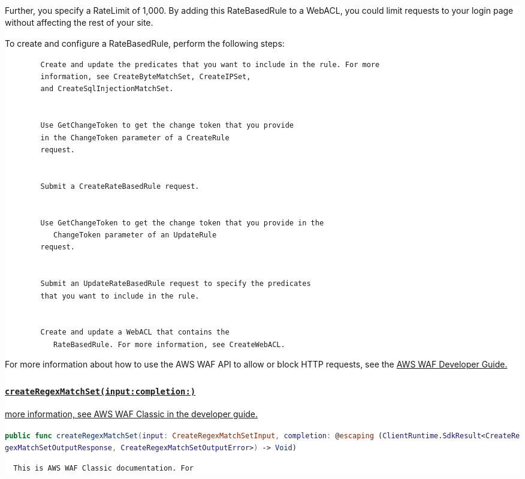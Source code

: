 Further, you specify a RateLimit of 1,000.
By adding this RateBasedRule to a WebACL, you could limit requests to your login page without affecting the rest of your site.

To create and configure a RateBasedRule, perform the following
steps:

   <ol>

``` 
     Create and update the predicates that you want to include in the rule. For more
     information, see CreateByteMatchSet, CreateIPSet,
     and CreateSqlInjectionMatchSet.


     Use GetChangeToken to get the change token that you provide
     in the ChangeToken parameter of a CreateRule
     request.


     Submit a CreateRateBasedRule request.


     Use GetChangeToken to get the change token that you provide in the
        ChangeToken parameter of an UpdateRule
     request.


     Submit an UpdateRateBasedRule request to specify the predicates
     that you want to include in the rule.


     Create and update a WebACL that contains the
        RateBasedRule. For more information, see CreateWebACL.
```

   </ol>
   For more information about how to use the AWS WAF API to allow or block HTTP requests,
   see the <a href="https://docs.aws.amazon.com/waf/latest/developerguide/">AWS WAF Developer
      Guide.

### `createRegexMatchSet(input:completion:)`

more information, see <a href="https:​//docs.aws.amazon.com/waf/latest/developerguide/classic-waf-chapter.html">AWS
WAF Classic in the developer guide.

``` swift
public func createRegexMatchSet(input: CreateRegexMatchSetInput, completion: @escaping (ClientRuntime.SdkResult<CreateRegexMatchSetOutputResponse, CreateRegexMatchSetOutputError>) -> Void)
```

``` 
  This is AWS WAF Classic documentation. For
```
